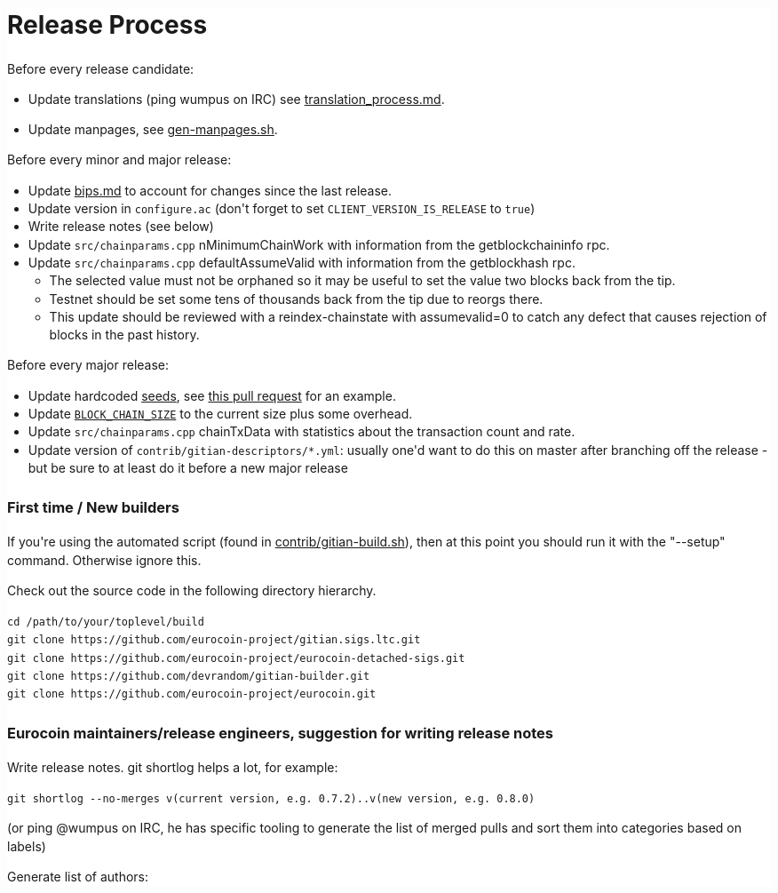 Release Process
====================

Before every release candidate:

* Update translations (ping wumpus on IRC) see [translation_process.md](https://github.com/bitcoin/bitcoin/blob/master/doc/translation_process.md#synchronising-translations).

* Update manpages, see [gen-manpages.sh](https://github.com/eurocoin-project/eurocoin/blob/master/contrib/devtools/README.md#gen-manpagessh).

Before every minor and major release:

* Update [bips.md](bips.md) to account for changes since the last release.
* Update version in `configure.ac` (don't forget to set `CLIENT_VERSION_IS_RELEASE` to `true`)
* Write release notes (see below)
* Update `src/chainparams.cpp` nMinimumChainWork with information from the getblockchaininfo rpc.
* Update `src/chainparams.cpp` defaultAssumeValid  with information from the getblockhash rpc.
  - The selected value must not be orphaned so it may be useful to set the value two blocks back from the tip.
  - Testnet should be set some tens of thousands back from the tip due to reorgs there.
  - This update should be reviewed with a reindex-chainstate with assumevalid=0 to catch any defect
     that causes rejection of blocks in the past history.

Before every major release:

* Update hardcoded [seeds](/contrib/seeds/README.md), see [this pull request](https://github.com/bitcoin/bitcoin/pull/7415) for an example.
* Update [`BLOCK_CHAIN_SIZE`](/src/qt/intro.cpp) to the current size plus some overhead.
* Update `src/chainparams.cpp` chainTxData with statistics about the transaction count and rate.
* Update version of `contrib/gitian-descriptors/*.yml`: usually one'd want to do this on master after branching off the release - but be sure to at least do it before a new major release

### First time / New builders

If you're using the automated script (found in [contrib/gitian-build.sh](/contrib/gitian-build.sh)), then at this point you should run it with the "--setup" command. Otherwise ignore this.

Check out the source code in the following directory hierarchy.

    cd /path/to/your/toplevel/build
    git clone https://github.com/eurocoin-project/gitian.sigs.ltc.git
    git clone https://github.com/eurocoin-project/eurocoin-detached-sigs.git
    git clone https://github.com/devrandom/gitian-builder.git
    git clone https://github.com/eurocoin-project/eurocoin.git

### Eurocoin maintainers/release engineers, suggestion for writing release notes

Write release notes. git shortlog helps a lot, for example:

    git shortlog --no-merges v(current version, e.g. 0.7.2)..v(new version, e.g. 0.8.0)

(or ping @wumpus on IRC, he has specific tooling to generate the list of merged pulls
and sort them into categories based on labels)

Generate list of authors:
